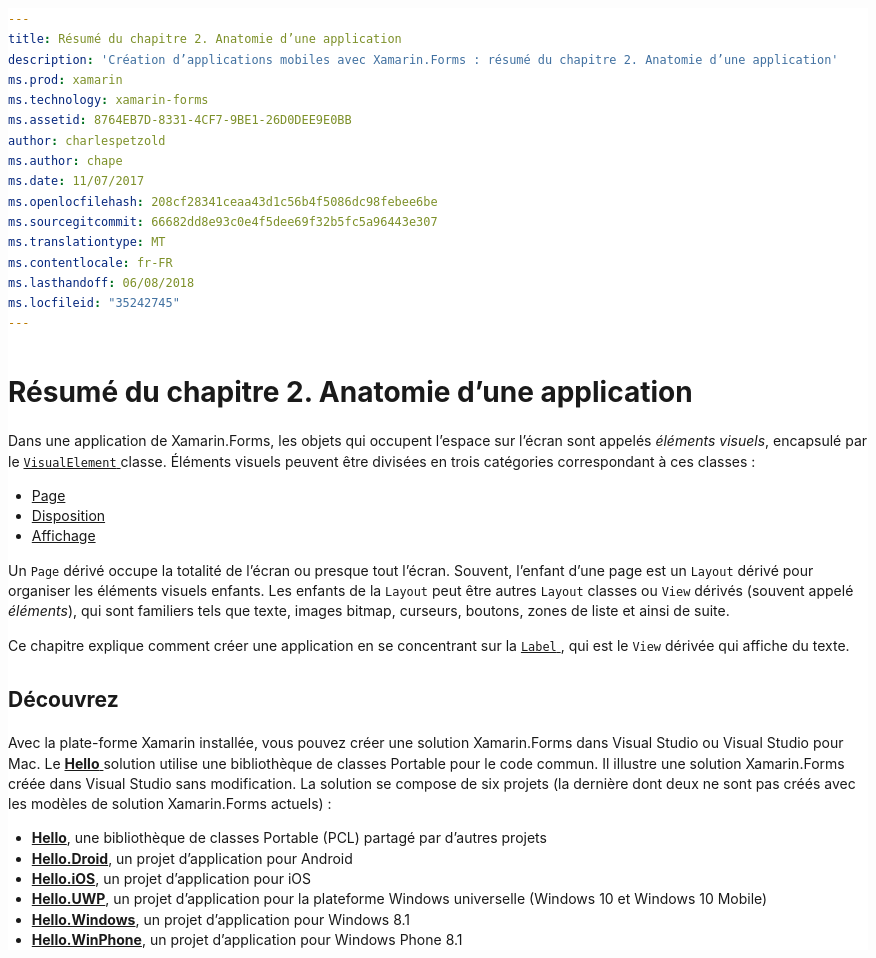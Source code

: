 ```yaml
---
title: Résumé du chapitre 2. Anatomie d’une application
description: 'Création d’applications mobiles avec Xamarin.Forms : résumé du chapitre 2. Anatomie d’une application'
ms.prod: xamarin
ms.technology: xamarin-forms
ms.assetid: 8764EB7D-8331-4CF7-9BE1-26D0DEE9E0BB
author: charlespetzold
ms.author: chape
ms.date: 11/07/2017
ms.openlocfilehash: 208cf28341ceaa43d1c56b4f5086dc98febee6be
ms.sourcegitcommit: 66682dd8e93c0e4f5dee69f32b5fc5a96443e307
ms.translationtype: MT
ms.contentlocale: fr-FR
ms.lasthandoff: 06/08/2018
ms.locfileid: "35242745"
---
```

# <a name="summary-of-chapter-2-anatomy-of-an-app"></a>Résumé du chapitre 2. Anatomie d’une application

Dans une application de Xamarin.Forms, les objets qui occupent l’espace sur l’écran sont appelés *éléments visuels*, encapsulé par le [ `VisualElement` ](https://developer.xamarin.com/api/type/Xamarin.Forms.VisualElement/) classe. Éléments visuels peuvent être divisées en trois catégories correspondant à ces classes :

- [Page](https://developer.xamarin.com/api/type/Xamarin.Forms.Page/)
- [Disposition](https://developer.xamarin.com/api/type/Xamarin.Forms.Layout/)
- [Affichage](https://developer.xamarin.com/api/type/Xamarin.Forms.View/)

Un `Page` dérivé occupe la totalité de l’écran ou presque tout l’écran. Souvent, l’enfant d’une page est un `Layout` dérivé pour organiser les éléments visuels enfants. Les enfants de la `Layout` peut être autres `Layout` classes ou `View` dérivés (souvent appelé *éléments*), qui sont familiers tels que texte, images bitmap, curseurs, boutons, zones de liste et ainsi de suite.

Ce chapitre explique comment créer une application en se concentrant sur la [ `Label` ](https://developer.xamarin.com/api/type/Xamarin.Forms.Label/), qui est le `View` dérivée qui affiche du texte.

## <a name="say-hello"></a>Découvrez

Avec la plate-forme Xamarin installée, vous pouvez créer une solution Xamarin.Forms dans Visual Studio ou Visual Studio pour Mac. Le [ **Hello** ](https://github.com/xamarin/xamarin-forms-book-samples/tree/master/Chapter02/Hello) solution utilise une bibliothèque de classes Portable pour le code commun. Il illustre une solution Xamarin.Forms créée dans Visual Studio sans modification. La solution se compose de six projets (la dernière dont deux ne sont pas créés avec les modèles de solution Xamarin.Forms actuels) :

- [**Hello**](https://github.com/xamarin/xamarin-forms-book-samples/tree/master/Chapter02/Hello/Hello/Hello), une bibliothèque de classes Portable (PCL) partagé par d’autres projets
- [**Hello.Droid**](https://github.com/xamarin/xamarin-forms-book-samples/tree/master/Chapter02/Hello/Hello/Hello.Droid), un projet d’application pour Android
- [**Hello.iOS**](https://github.com/xamarin/xamarin-forms-book-samples/tree/master/Chapter02/Hello/Hello/Hello.iOS), un projet d’application pour iOS
- [**Hello.UWP**](https://github.com/xamarin/xamarin-forms-book-samples/tree/master/Chapter02/Hello/Hello/Hello.UWP), un projet d’application pour la plateforme Windows universelle (Windows 10 et Windows 10 Mobile)
- [**Hello.Windows**](https://github.com/xamarin/xamarin-forms-book-samples/tree/master/Chapter02/Hello/Hello/Hello.Windows), un projet d’application pour Windows 8.1
- [**Hello.WinPhone**](https://github.com/xamarin/xamarin-forms-book-samples/tree/master/Chapter02/Hello/Hello/Hello.WinPhone), un projet d’application pour Windows Phone 8.1
